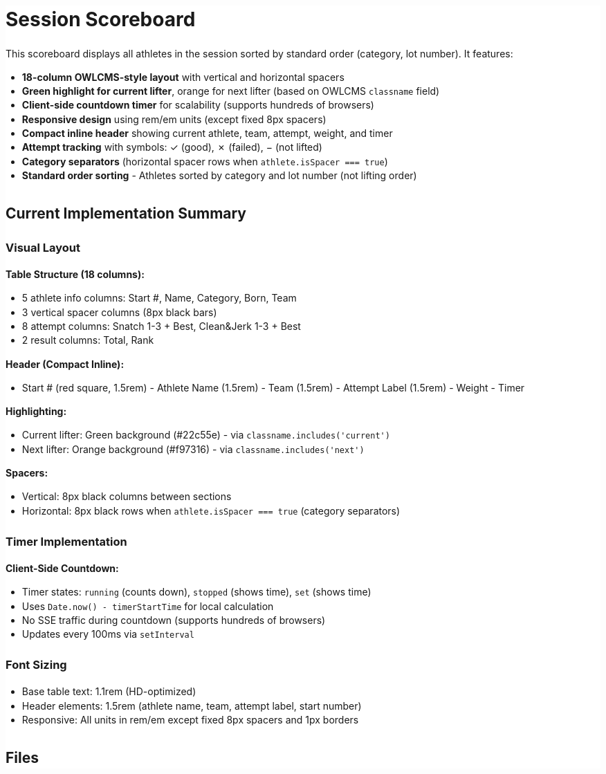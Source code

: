 # Session Scoreboard

This scoreboard displays all athletes in the session sorted by standard order (category, lot number). It features:

- **18-column OWLCMS-style layout** with vertical and horizontal spacers
- **Green highlight for current lifter**, orange for next lifter (based on OWLCMS `classname` field)
- **Client-side countdown timer** for scalability (supports hundreds of browsers)
- **Responsive design** using rem/em units (except fixed 8px spacers)
- **Compact inline header** showing current athlete, team, attempt, weight, and timer
- **Attempt tracking** with symbols: ✓ (good), ✗ (failed), − (not lifted)
- **Category separators** (horizontal spacer rows when `athlete.isSpacer === true`)
- **Standard order sorting** - Athletes sorted by category and lot number (not lifting order)

## Current Implementation Summary

### Visual Layout

**Table Structure (18 columns):**
- 5 athlete info columns: Start #, Name, Category, Born, Team
- 3 vertical spacer columns (8px black bars)
- 8 attempt columns: Snatch 1-3 + Best, Clean&Jerk 1-3 + Best
- 2 result columns: Total, Rank

**Header (Compact Inline):**
- Start # (red square, 1.5rem) - Athlete Name (1.5rem) - Team (1.5rem) - Attempt Label (1.5rem) - Weight - Timer

**Highlighting:**
- Current lifter: Green background (#22c55e) - via `classname.includes('current')`
- Next lifter: Orange background (#f97316) - via `classname.includes('next')`

**Spacers:**
- Vertical: 8px black columns between sections
- Horizontal: 8px black rows when `athlete.isSpacer === true` (category separators)

### Timer Implementation

**Client-Side Countdown:**
- Timer states: `running` (counts down), `stopped` (shows time), `set` (shows time)
- Uses `Date.now() - timerStartTime` for local calculation
- No SSE traffic during countdown (supports hundreds of browsers)
- Updates every 100ms via `setInterval`

### Font Sizing

- Base table text: 1.1rem (HD-optimized)
- Header elements: 1.5rem (athlete name, team, attempt label, start number)
- Responsive: All units in rem/em except fixed 8px spacers and 1px borders

## Files
